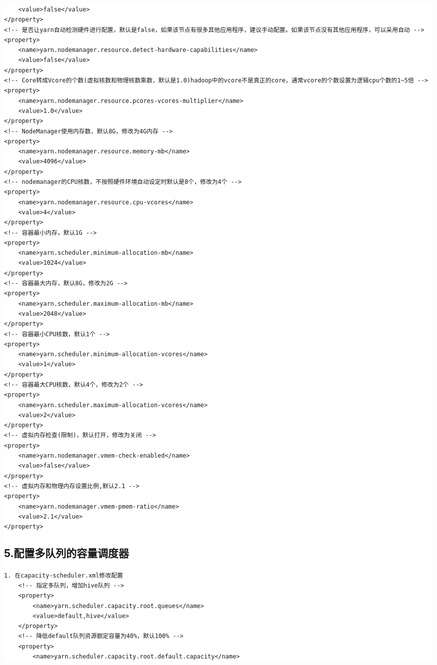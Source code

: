         <value>false</value>
    </property>
    <!-- 是否让yarn自动检测硬件进行配置，默认是false，如果该节点有很多其他应用程序，建议手动配置。如果该节点没有其他应用程序，可以采用自动 -->
    <property>
        <name>yarn.nodemanager.resource.detect-hardware-capabilities</name>
        <value>false</value>
    </property>
    <!-- Core转成Vcore的个数(虚拟核数和物理核数乘数，默认是1.0)hadoop中的vcore不是真正的core，通常vcore的个数设置为逻辑cpu个数的1~5倍 -->
    <property>
        <name>yarn.nodemanager.resource.pcores-vcores-multiplier</name>
        <value>1.0</value>
    </property>
    <!-- NodeManager使用内存数，默认8G，修改为4G内存 -->
    <property>
        <name>yarn.nodemanager.resource.memory-mb</name>
        <value>4096</value>
    </property>
    <!-- nodemanager的CPU核数，不按照硬件环境自动设定时默认是8个，修改为4个 -->
    <property>
        <name>yarn.nodemanager.resource.cpu-vcores</name>
        <value>4</value>
    </property>
    <!-- 容器最小内存，默认1G -->
    <property>
        <name>yarn.scheduler.minimum-allocation-mb</name>
        <value>1024</value>
    </property>
    <!-- 容器最大内存，默认8G，修改为2G -->
    <property>
        <name>yarn.scheduler.maximum-allocation-mb</name>
        <value>2048</value>
    </property>
    <!-- 容器最小CPU核数，默认1个 -->
    <property>
        <name>yarn.scheduler.minimum-allocation-vcores</name>
        <value>1</value>
    </property>
    <!-- 容器最大CPU核数，默认4个，修改为2个 -->
    <property>
        <name>yarn.scheduler.maximum-allocation-vcores</name>
        <value>2</value>
    </property>
    <!-- 虚拟内存检查(限制)，默认打开，修改为关闭 -->
    <property>
        <name>yarn.nodemanager.vmem-check-enabled</name>
        <value>false</value>
    </property>
    <!-- 虚拟内存和物理内存设置比例,默认2.1 -->
    <property>
        <name>yarn.nodemanager.vmem-pmem-ratio</name>
        <value>2.1</value>
    </property>
## 5.配置多队列的容量调度器
    1. 在capacity-scheduler.xml修改配置
        <!-- 指定多队列，增加hive队列 -->
        <property>
            <name>yarn.scheduler.capacity.root.queues</name>
            <value>default,hive</value>
        </property>
        <!-- 降低default队列资源额定容量为40%，默认100% -->
        <property>
            <name>yarn.scheduler.capacity.root.default.capacity</name>
